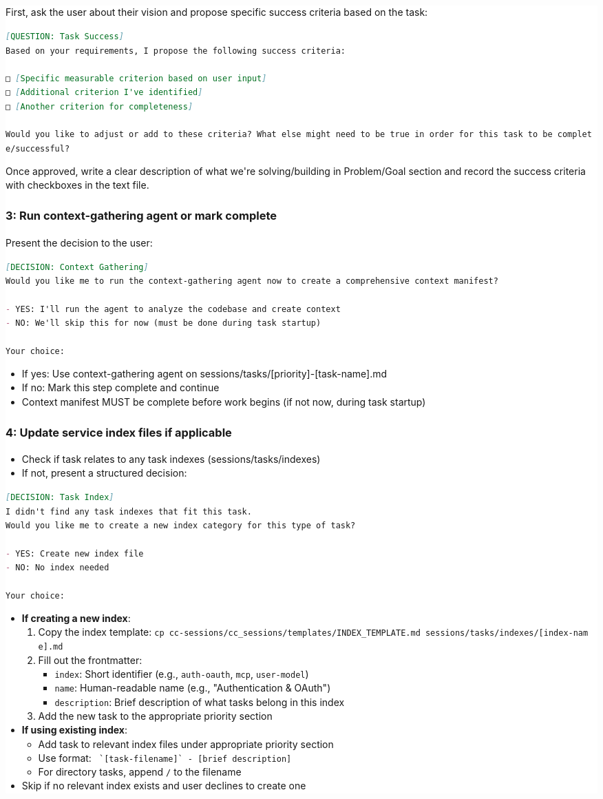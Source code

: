 First, ask the user about their vision and propose specific success criteria based on the task:

```markdown
[QUESTION: Task Success]
Based on your requirements, I propose the following success criteria:

□ [Specific measurable criterion based on user input]
□ [Additional criterion I've identified]
□ [Another criterion for completeness]

Would you like to adjust or add to these criteria? What else might need to be true in order for this task to be complete/successful?
```

Once approved, write a clear description of what we're solving/building in Problem/Goal section and record the success criteria with checkboxes in the text file.

### 3: Run context-gathering agent or mark complete

Present the decision to the user:

```markdown
[DECISION: Context Gathering]
Would you like me to run the context-gathering agent now to create a comprehensive context manifest?

- YES: I'll run the agent to analyze the codebase and create context
- NO: We'll skip this for now (must be done during task startup)

Your choice:
```

  - If yes: Use context-gathering agent on sessions/tasks/[priority]-[task-name].md
  - If no: Mark this step complete and continue
  - Context manifest MUST be complete before work begins (if not now, during task startup)

### 4: Update service index files if applicable
  - Check if task relates to any task indexes (sessions/tasks/indexes)
  - If not, present a structured decision:

```markdown
[DECISION: Task Index]
I didn't find any task indexes that fit this task.
Would you like me to create a new index category for this type of task?

- YES: Create new index file
- NO: No index needed

Your choice:
```

  - **If creating a new index**:
    1. Copy the index template: `cp cc-sessions/cc_sessions/templates/INDEX_TEMPLATE.md sessions/tasks/indexes/[index-name].md`
    2. Fill out the frontmatter:
       - `index`: Short identifier (e.g., `auth-oauth`, `mcp`, `user-model`)
       - `name`: Human-readable name (e.g., "Authentication & OAuth")
       - `description`: Brief description of what tasks belong in this index
    3. Add the new task to the appropriate priority section
  - **If using existing index**:
    - Add task to relevant index files under appropriate priority section
    - Use format: `` `[task-filename]` - [brief description]``
    - For directory tasks, append `/` to the filename
  - Skip if no relevant index exists and user declines to create one
